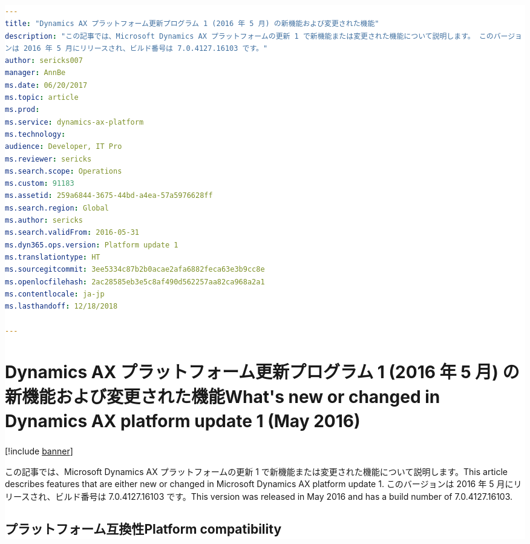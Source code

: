 ```yaml
---
title: "Dynamics AX プラットフォーム更新プログラム 1 (2016 年 5 月) の新機能および変更された機能"
description: "この記事では、Microsoft Dynamics AX プラットフォームの更新 1 で新機能または変更された機能について説明します。 このバージョンは 2016 年 5 月にリリースされ、ビルド番号は 7.0.4127.16103 です。"
author: sericks007
manager: AnnBe
ms.date: 06/20/2017
ms.topic: article
ms.prod: 
ms.service: dynamics-ax-platform
ms.technology: 
audience: Developer, IT Pro
ms.reviewer: sericks
ms.search.scope: Operations
ms.custom: 91183
ms.assetid: 259a6844-3675-44bd-a4ea-57a5976628ff
ms.search.region: Global
ms.author: sericks
ms.search.validFrom: 2016-05-31
ms.dyn365.ops.version: Platform update 1
ms.translationtype: HT
ms.sourcegitcommit: 3ee5334c87b2b0acae2afa6882feca63e3b9cc8e
ms.openlocfilehash: 2ac28585eb3e5c8af490d562257aa82ca968a2a1
ms.contentlocale: ja-jp
ms.lasthandoff: 12/18/2018

---
```


# <a name="whats-new-or-changed-in-dynamics-ax-platform-update-1-may-2016"></a><span data-ttu-id="03b29-104">Dynamics AX プラットフォーム更新プログラム 1 (2016 年 5 月) の新機能および変更された機能</span><span class="sxs-lookup"><span data-stu-id="03b29-104">What's new or changed in Dynamics AX platform update 1 (May 2016)</span></span>

[!include [banner](../includes/banner.md)]

<span data-ttu-id="03b29-105">この記事では、Microsoft Dynamics AX プラットフォームの更新 1 で新機能または変更された機能について説明します。</span><span class="sxs-lookup"><span data-stu-id="03b29-105">This article describes features that are either new or changed in Microsoft Dynamics AX platform update 1.</span></span> <span data-ttu-id="03b29-106">このバージョンは 2016 年 5 月にリリースされ、ビルド番号は 7.0.4127.16103 です。</span><span class="sxs-lookup"><span data-stu-id="03b29-106">This version was released in May 2016 and has a build number of 7.0.4127.16103.</span></span>

## <a name="platform-compatibility"></a><span data-ttu-id="03b29-107">プラットフォーム互換性</span><span class="sxs-lookup"><span data-stu-id="03b29-107">Platform compatibility</span></span>

